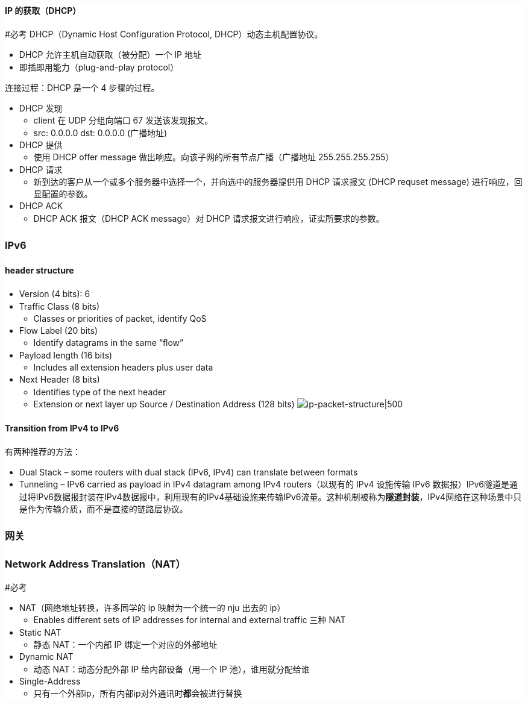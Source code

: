 #### IP 的获取（DHCP）
#必考 
DHCP（Dynamic Host Configuration Protocol, DHCP）动态主机配置协议。
- DHCP 允许主机自动获取（被分配）一个 IP 地址
- 即插即用能力（plug-and-play protocol）

连接过程：DHCP 是一个 4 步骤的过程。
- DHCP 发现
	- client 在 UDP 分组向端口 67 发送该发现报文。
	- src: 0.0.0.0 dst: 0.0.0.0 (广播地址)
- DHCP 提供
	- 使用 DHCP offer message 做出响应。向该子网的所有节点广播（广播地址 255.255.255.255）
- DHCP 请求
	- 新到达的客户从一个或多个服务器中选择一个，并向选中的服务器提供用 DHCP 请求报文 (DHCP requset message) 进行响应，回显配置的参数。
- DHCP ACK
	- DHCP ACK 报文（DHCP ACK message）对 DHCP 请求报文进行响应，证实所要求的参数。

### IPv6
#### header structure
- Version (4 bits): 6 
 - Traffic Class (8 bits) 
	 - Classes or priorities of packet, identify QoS 
- Flow Label (20 bits) 
	- Identify datagrams in the same “flow” 
 - Payload length (16 bits)
	- Includes all extension headers plus user data
 - Next Header (8 bits) 
	 - Identifies type of the next header 
	 - Extension or next layer up 
 Source / Destination Address (128 bits)
![ip-packet-structure|500](https://kold.oss-cn-shanghai.aliyuncs.com/ip-packet-structure.png)

#### Transition from IPv4 to IPv6
有两种推荐的方法：
- Dual Stack – some routers with dual stack (IPv6, IPv4) can translate between formats 
- Tunneling – IPv6 carried as payload in IPv4 datagram among IPv4 routers（以现有的 IPv4 设施传输 IPv6 数据报）IPv6隧道是通过将IPv6数据报封装在IPv4数据报中，利用现有的IPv4基础设施来传输IPv6流量。这种机制被称为**隧道封装**，IPv4网络在这种场景中只是作为传输介质，而不是直接的链路层协议。

### 网关

### Network Address Translation（NAT）
#必考 
- NAT（网络地址转换，许多同学的 ip 映射为一个统一的 nju 出去的 ip）
	- Enables different sets of IP addresses for internal and external traffic 
三种 NAT
- Static NAT
	- 静态 NAT：一个内部 IP 绑定一个对应的外部地址
- Dynamic NAT 
	- 动态 NAT：动态分配外部 IP 给内部设备（用一个 IP 池），谁用就分配给谁
- Single-Address
	- 只有一个外部ip，所有内部ip对外通讯时**都**会被进行替换
